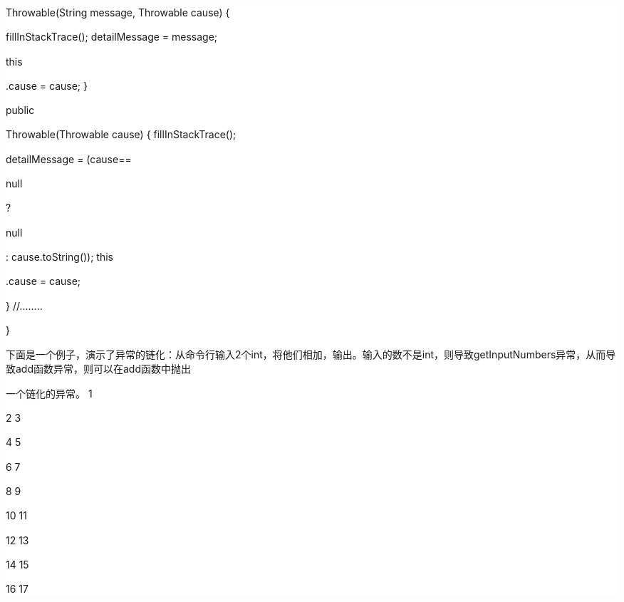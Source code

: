 Throwable(String message, Throwable cause) {

fillInStackTrace();
detailMessage = message;

this

.cause = cause;
}

public

Throwable(Throwable cause) {
fillInStackTrace();

detailMessage = (cause==

null

?

null

: cause.toString());
this

.cause = cause;

}
//........

}

下面是一个例子，演示了异常的链化：从命令行输入2个int，将他们相加，输出。输入的数不是int，则导致getInputNumbers异常，从而导致add函数异常，则可以在add函数中抛出

一个链化的异常。
1

2
3

4
5

6
7

8
9

10
11

12
13

14
15

16
17
